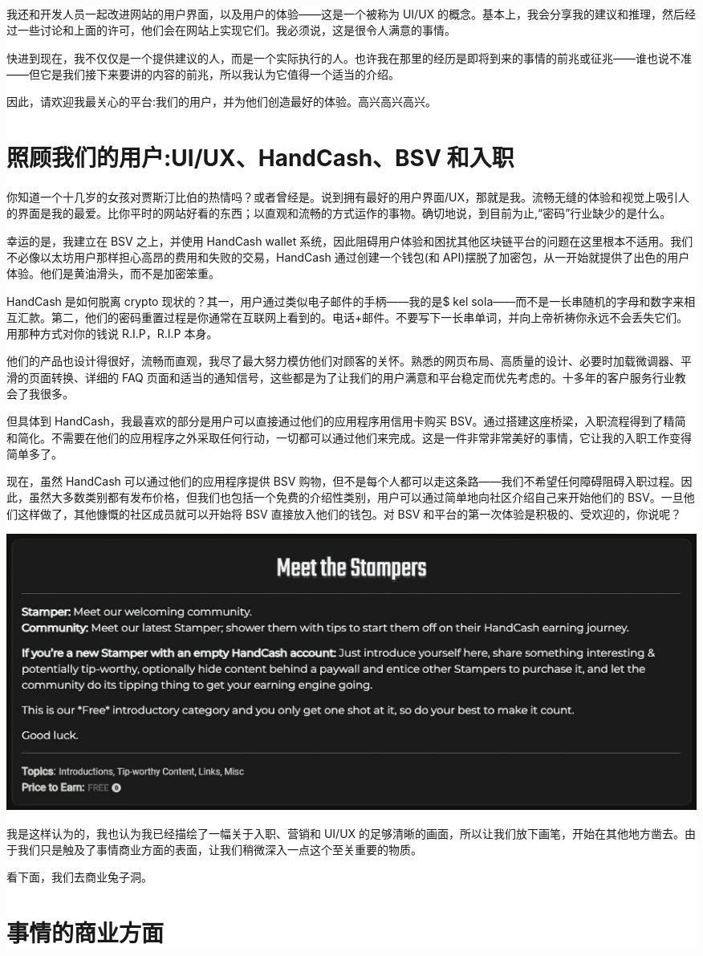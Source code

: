 我还和开发人员一起改进网站的用户界面，以及用户的体验——这是一个被称为 UI/UX 的概念。基本上，我会分享我的建议和推理，然后经过一些讨论和上面的许可，他们会在网站上实现它们。我必须说，这是很令人满意的事情。

快进到现在，我不仅仅是一个提供建议的人，而是一个实际执行的人。也许我在那里的经历是即将到来的事情的前兆或征兆——谁也说不准——但它是我们接下来要讲的内容的前兆，所以我认为它值得一个适当的介绍。

因此，请欢迎我最关心的平台:我们的用户，并为他们创造最好的体验。高兴高兴高兴。

# 照顾我们的用户:UI/UX、HandCash、BSV 和入职

你知道一个十几岁的女孩对贾斯汀比伯的热情吗？或者曾经是。说到拥有最好的用户界面/UX，那就是我。流畅无缝的体验和视觉上吸引人的界面是我的最爱。比你平时的网站好看的东西；以直观和流畅的方式运作的事物。确切地说，到目前为止,“密码”行业缺少的是什么。

幸运的是，我建立在 BSV 之上，并使用 HandCash wallet 系统，因此阻碍用户体验和困扰其他区块链平台的问题在这里根本不适用。我们不必像以太坊用户那样担心高昂的费用和失败的交易，HandCash 通过创建一个钱包(和 API)摆脱了加密包，从一开始就提供了出色的用户体验。他们是黄油滑头，而不是加密笨重。

HandCash 是如何脱离 crypto 现状的？其一，用户通过类似电子邮件的手柄——我的是$ kel sola——而不是一长串随机的字母和数字来相互汇款。第二，他们的密码重置过程是你通常在互联网上看到的。电话+邮件。不要写下一长串单词，并向上帝祈祷你永远不会丢失它们。用那种方式对你的钱说 R.I.P，R.I.P 本身。

他们的产品也设计得很好，流畅而直观，我尽了最大努力模仿他们对顾客的关怀。熟悉的网页布局、高质量的设计、必要时加载微调器、平滑的页面转换、详细的 FAQ 页面和适当的通知信号，这些都是为了让我们的用户满意和平台稳定而优先考虑的。十多年的客户服务行业教会了我很多。

但具体到 HandCash，我最喜欢的部分是用户可以直接通过他们的应用程序用信用卡购买 BSV。通过搭建这座桥梁，入职流程得到了精简和简化。不需要在他们的应用程序之外采取任何行动，一切都可以通过他们来完成。这是一件非常非常美好的事情，它让我的入职工作变得简单多了。

现在，虽然 HandCash 可以通过他们的应用程序提供 BSV 购物，但不是每个人都可以走这条路——我们不希望任何障碍阻碍入职过程。因此，虽然大多数类别都有发布价格，但我们也包括一个免费的介绍性类别，用户可以通过简单地向社区介绍自己来开始他们的 BSV。一旦他们这样做了，其他慷慨的社区成员就可以开始将 BSV 直接放入他们的钱包。对 BSV 和平台的第一次体验是积极的、受欢迎的，你说呢？

![](img/c9775f2a007a9c20c1af9737b044935b.png)

我是这样认为的，我也认为我已经描绘了一幅关于入职、营销和 UI/UX 的足够清晰的画面，所以让我们放下画笔，开始在其他地方凿去。由于我们只是触及了事情商业方面的表面，让我们稍微深入一点这个至关重要的物质。

看下面，我们去商业兔子洞。

# 事情的商业方面
